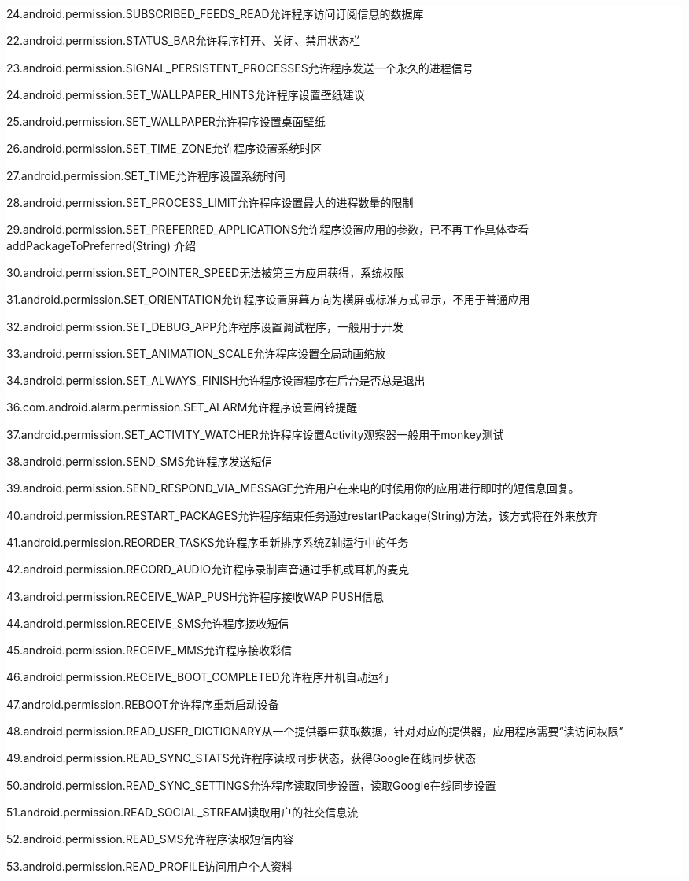 24.android.permission.SUBSCRIBED_FEEDS_READ允许程序访问订阅信息的数据库

22.android.permission.STATUS_BAR允许程序打开、关闭、禁用状态栏

23.android.permission.SIGNAL_PERSISTENT_PROCESSES允许程序发送一个永久的进程信号

24.android.permission.SET_WALLPAPER_HINTS允许程序设置壁纸建议

25.android.permission.SET_WALLPAPER允许程序设置桌面壁纸

26.android.permission.SET_TIME_ZONE允许程序设置系统时区

27.android.permission.SET_TIME允许程序设置系统时间

28.android.permission.SET_PROCESS_LIMIT允许程序设置最大的进程数量的限制

29.android.permission.SET_PREFERRED_APPLICATIONS允许程序设置应用的参数，已不再工作具体查看addPackageToPreferred(String) 介绍

30.android.permission.SET_POINTER_SPEED无法被第三方应用获得，系统权限

31.android.permission.SET_ORIENTATION允许程序设置屏幕方向为横屏或标准方式显示，不用于普通应用

32.android.permission.SET_DEBUG_APP允许程序设置调试程序，一般用于开发

33.android.permission.SET_ANIMATION_SCALE允许程序设置全局动画缩放

34.android.permission.SET_ALWAYS_FINISH允许程序设置程序在后台是否总是退出

36.com.android.alarm.permission.SET_ALARM允许程序设置闹铃提醒

37.android.permission.SET_ACTIVITY_WATCHER允许程序设置Activity观察器一般用于monkey测试

38.android.permission.SEND_SMS允许程序发送短信

39.android.permission.SEND_RESPOND_VIA_MESSAGE允许用户在来电的时候用你的应用进行即时的短信息回复。

40.android.permission.RESTART_PACKAGES允许程序结束任务通过restartPackage(String)方法，该方式将在外来放弃

41.android.permission.REORDER_TASKS允许程序重新排序系统Z轴运行中的任务

42.android.permission.RECORD_AUDIO允许程序录制声音通过手机或耳机的麦克

43.android.permission.RECEIVE_WAP_PUSH允许程序接收WAP PUSH信息

44.android.permission.RECEIVE_SMS允许程序接收短信

45.android.permission.RECEIVE_MMS允许程序接收彩信

46.android.permission.RECEIVE_BOOT_COMPLETED允许程序开机自动运行

47.android.permission.REBOOT允许程序重新启动设备

48.android.permission.READ_USER_DICTIONARY从一个提供器中获取数据，针对对应的提供器，应用程序需要“读访问权限”

49.android.permission.READ_SYNC_STATS允许程序读取同步状态，获得Google在线同步状态

50.android.permission.READ_SYNC_SETTINGS允许程序读取同步设置，读取Google在线同步设置

51.android.permission.READ_SOCIAL_STREAM读取用户的社交信息流

52.android.permission.READ_SMS允许程序读取短信内容

53.android.permission.READ_PROFILE访问用户个人资料
